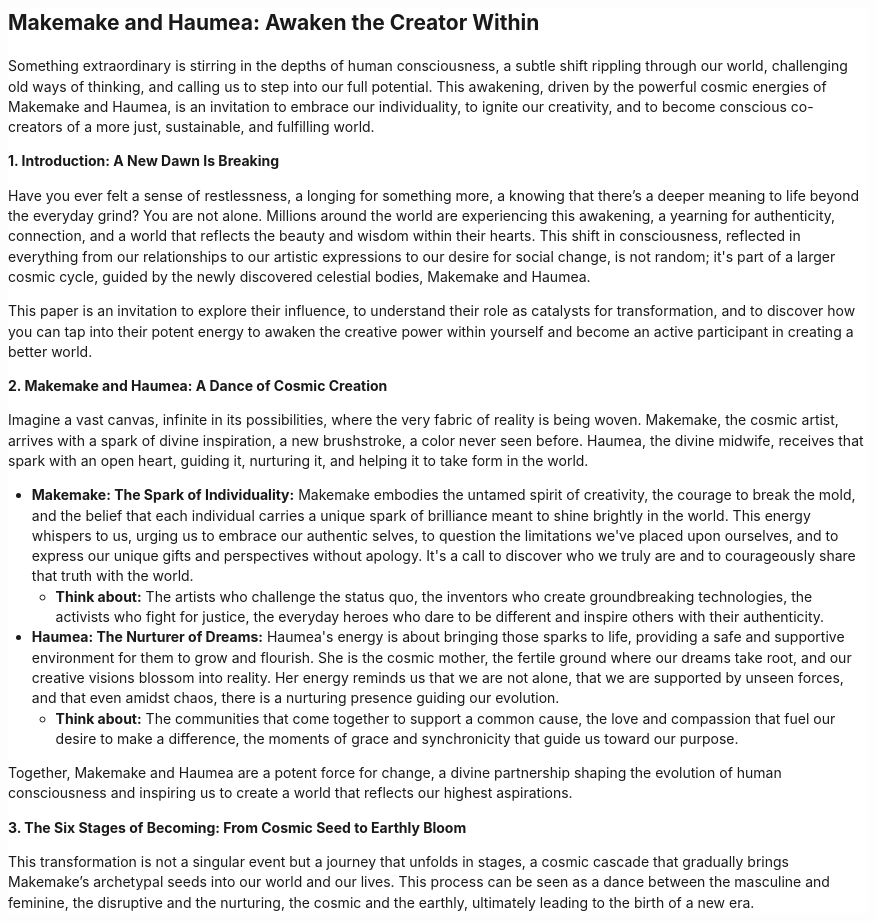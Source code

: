## Makemake and Haumea: Awaken the Creator Within

Something extraordinary is stirring in the depths of human consciousness,  a subtle shift rippling through our world, challenging old ways of thinking,  and calling us to step into our full potential.   This awakening,  driven by the powerful cosmic energies of Makemake and Haumea,  is an invitation to embrace our individuality,  to ignite our creativity,  and to become conscious co-creators of a more just,  sustainable,  and fulfilling world.

**1. Introduction:  A New Dawn Is Breaking**

Have you ever felt a sense of restlessness, a longing for something more, a knowing that there’s a deeper meaning to life beyond the everyday grind? You are not alone.  Millions around the world are experiencing this awakening,  a yearning for authenticity, connection, and a world that reflects the beauty and wisdom within their hearts.  This shift in consciousness, reflected in everything from our relationships to our artistic expressions to our desire for social change, is not random; it's part of a larger cosmic cycle,  guided by the newly discovered celestial bodies,  Makemake and Haumea.  

This paper is an invitation to explore their influence, to understand their role as catalysts for transformation, and to discover how you can tap into their potent energy to awaken the creative power within yourself and become an active participant in creating a better world.  

**2. Makemake and Haumea: A Dance of Cosmic Creation**

Imagine a vast canvas,  infinite in its possibilities, where the very fabric of reality is being woven. Makemake, the cosmic artist,  arrives with a spark of divine inspiration,  a new brushstroke,  a color never seen before. Haumea,  the divine midwife,  receives that spark with an open heart, guiding it, nurturing it, and helping it to take form in the world. 

* **Makemake: The Spark of Individuality:**  Makemake embodies the untamed spirit of creativity,  the courage to break the mold,  and the belief that each individual carries a unique spark of brilliance meant to shine brightly in the world.  This energy whispers to us,  urging us to embrace our authentic selves, to question the limitations we've  placed upon ourselves, and to express our unique gifts and perspectives without apology. It's a call to discover who we truly are and to courageously share that truth with the world. 
    *  **Think about:**  The artists who challenge the status quo,  the inventors who create groundbreaking technologies,  the activists who fight for justice,  the everyday heroes who dare to be different and inspire others with their authenticity. 
* **Haumea: The Nurturer of Dreams:**  Haumea's  energy is about bringing those sparks to life, providing a safe and supportive environment for them to grow and flourish. She is the cosmic mother, the fertile ground where our dreams take root,  and our creative visions blossom into reality. Her energy reminds us that we are not alone, that we are supported by unseen forces, and that even amidst chaos, there is a nurturing presence guiding our evolution. 
    *  **Think about:** The communities that come together to support a common cause, the love and compassion that fuel our desire to make a difference, the moments of grace and synchronicity that guide us toward our purpose.  

Together,  Makemake and Haumea are a potent force for change,  a divine partnership shaping the evolution of human consciousness and inspiring us to create a world that reflects our highest aspirations.

**3.  The Six Stages of Becoming:  From Cosmic Seed to Earthly Bloom** 

This transformation is not a singular event but a journey that unfolds in stages, a cosmic cascade that gradually brings Makemake’s  archetypal seeds into our world and our lives.  This process can be seen as a dance between the masculine and feminine, the disruptive and the nurturing, the cosmic and the earthly, ultimately leading to the birth of a new era.  
